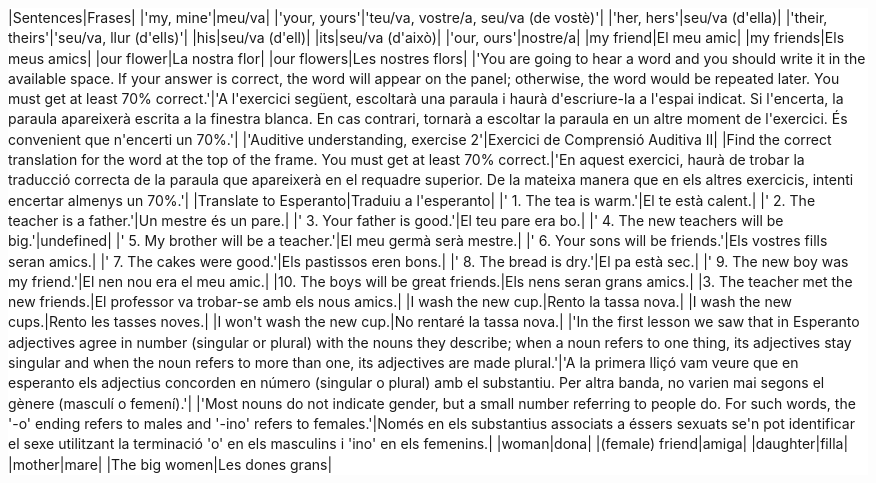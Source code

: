 |Sentences|Frases|
|'my, mine'|meu/va|
|'your, yours'|'teu/va, vostre/a, seu/va (de vostè)'|
|'her, hers'|seu/va (d'ella)|
|'their, theirs'|'seu/va, llur (d'ells)'|
|his|seu/va (d'ell)|
|its|seu/va (d'això)|
|'our, ours'|nostre/a|
|my friend|El meu amic|
|my friends|Els meus amics|
|our flower|La nostra flor|
|our flowers|Les nostres flors|
|'You are going to hear a word and you should write it in the available space. If your answer is correct, the word will appear on the panel; otherwise, the word would be repeated later. You must get at least 70% correct.'|'A l'exercici següent, escoltarà una paraula i haurà d'escriure-la a l'espai indicat. Si l'encerta, la paraula apareixerà escrita a la finestra blanca. En cas contrari, tornarà a escoltar la paraula en un altre moment de l'exercici. És convenient que n'encerti un 70%.'|
|'Auditive understanding, exercise 2'|Exercici de Comprensió Auditiva II|
|Find the correct translation for the word at the top of the frame. You must get at least 70% correct.|'En aquest exercici, haurà de trobar la traducció correcta de la paraula que apareixerà en el requadre superior. De la mateixa manera que en els altres exercicis, intenti encertar almenys un 70%.'|
|Translate to Esperanto|Traduiu a l'esperanto|
|' 1. The tea is warm.'|El te està calent.|
|' 2. The teacher is a father.'|Un mestre és un pare.|
|' 3. Your father is good.'|El teu pare era bo.|
|' 4. The new teachers will be big.'|undefined|
|' 5. My brother will be a teacher.'|El meu germà serà mestre.|
|' 6. Your sons will be friends.'|Els vostres fills seran amics.|
|' 7. The cakes were good.'|Els pastissos eren bons.|
|' 8. The bread is dry.'|El pa està sec.|
|' 9. The new boy was my friend.'|El nen nou era el meu amic.|
|10. The boys will be great friends.|Els nens seran grans amics.|
|3. The teacher met the new friends.|El professor va trobar-se amb els nous amics.|
|I wash the new cup.|Rento la tassa nova.|
|I wash the new cups.|Rento les tasses noves.|
|I won't wash the new cup.|No rentaré la tassa nova.|
|'In the first lesson we saw that in Esperanto adjectives agree in number (singular or plural) with the nouns they describe; when a noun refers to one thing, its adjectives stay singular and when the noun refers to more than one, its adjectives are made plural.'|'A la primera lliçó vam veure que en esperanto els adjectius concorden en número (singular o plural) amb el substantiu. Per altra banda, no varien mai segons el gènere (masculí o femení).'|
|'Most nouns do not indicate gender, but a small number referring to people do. For such words, the '-o' ending refers to males and '-ino' refers to females.'|Només en els substantius associats a éssers sexuats se'n pot identificar el sexe utilitzant la terminació 'o' en els masculins i 'ino' en els femenins.|
|woman|dona|
|(female) friend|amiga|
|daughter|filla|
|mother|mare|
|The big women|Les dones grans|